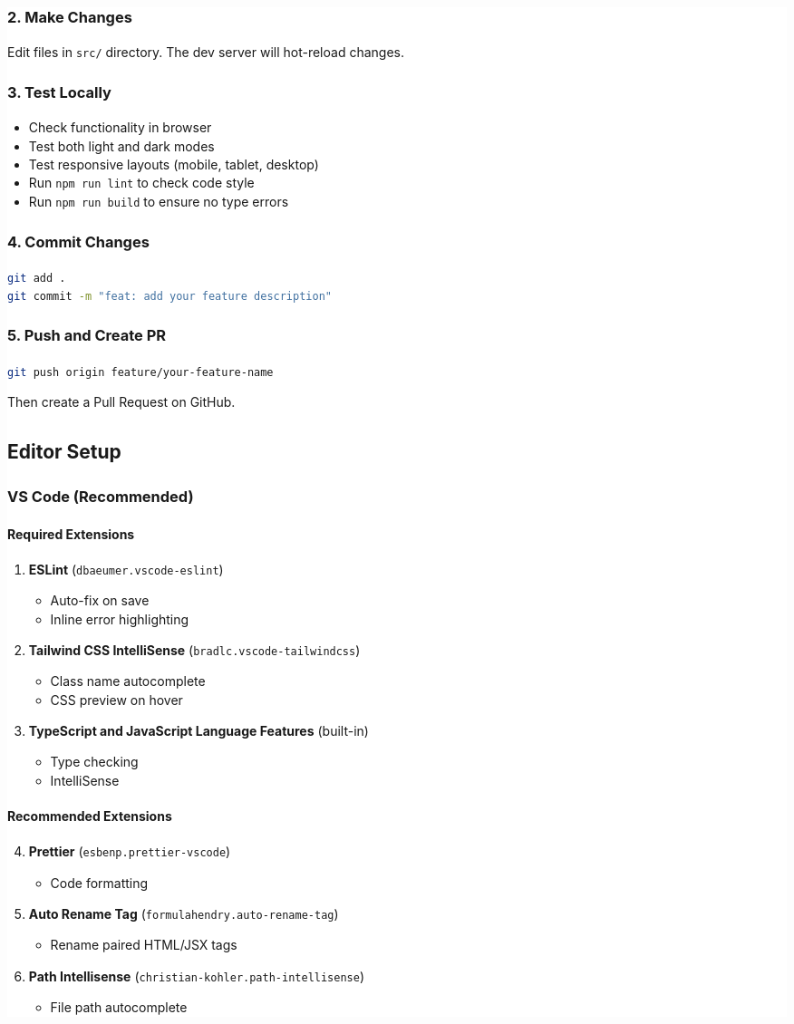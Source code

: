 ### 2. Make Changes

Edit files in `src/` directory. The dev server will hot-reload changes.

### 3. Test Locally

- Check functionality in browser
- Test both light and dark modes
- Test responsive layouts (mobile, tablet, desktop)
- Run `npm run lint` to check code style
- Run `npm run build` to ensure no type errors

### 4. Commit Changes

```bash
git add .
git commit -m "feat: add your feature description"
```

### 5. Push and Create PR

```bash
git push origin feature/your-feature-name
```

Then create a Pull Request on GitHub.

## Editor Setup

### VS Code (Recommended)

#### Required Extensions

1. **ESLint** (`dbaeumer.vscode-eslint`)
   - Auto-fix on save
   - Inline error highlighting

2. **Tailwind CSS IntelliSense** (`bradlc.vscode-tailwindcss`)
   - Class name autocomplete
   - CSS preview on hover

3. **TypeScript and JavaScript Language Features** (built-in)
   - Type checking
   - IntelliSense

#### Recommended Extensions

4. **Prettier** (`esbenp.prettier-vscode`)
   - Code formatting

5. **Auto Rename Tag** (`formulahendry.auto-rename-tag`)
   - Rename paired HTML/JSX tags

6. **Path Intellisense** (`christian-kohler.path-intellisense`)
   - File path autocomplete
